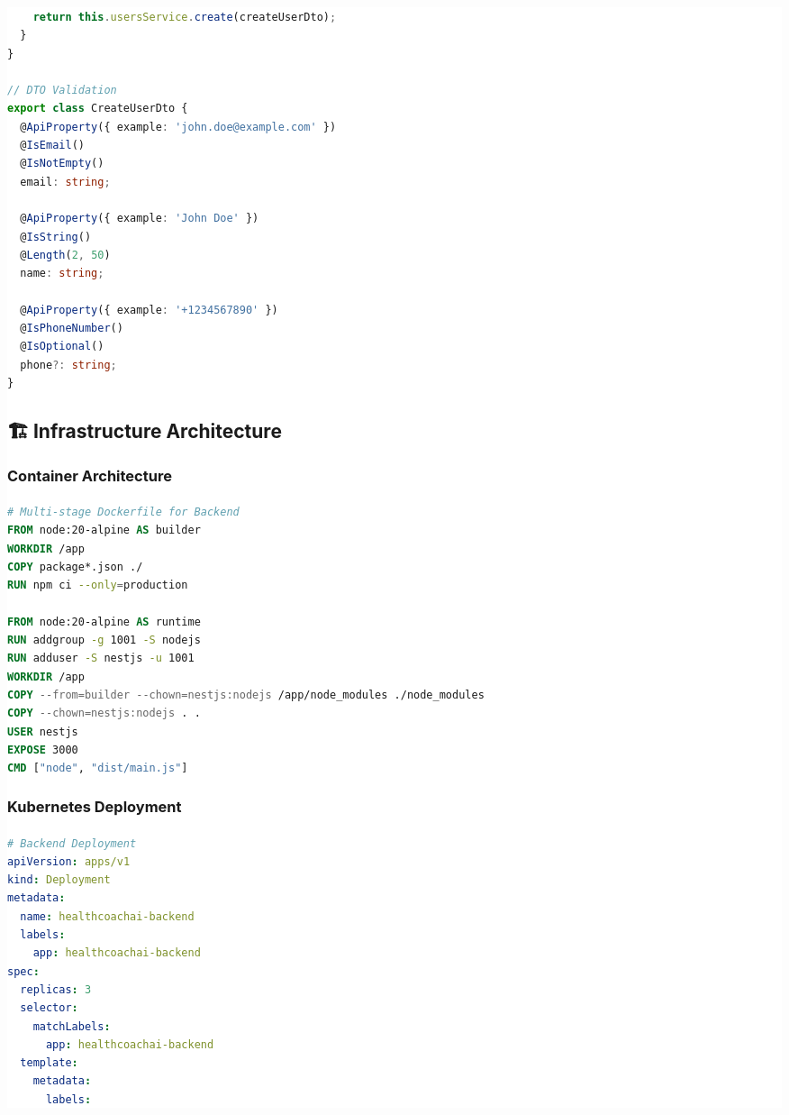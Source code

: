```typescript
    return this.usersService.create(createUserDto);
  }
}

// DTO Validation
export class CreateUserDto {
  @ApiProperty({ example: 'john.doe@example.com' })
  @IsEmail()
  @IsNotEmpty()
  email: string;

  @ApiProperty({ example: 'John Doe' })
  @IsString()
  @Length(2, 50)
  name: string;

  @ApiProperty({ example: '+1234567890' })
  @IsPhoneNumber()
  @IsOptional()
  phone?: string;
}
```

## 🏗️ Infrastructure Architecture

### Container Architecture

```dockerfile
# Multi-stage Dockerfile for Backend
FROM node:20-alpine AS builder
WORKDIR /app
COPY package*.json ./
RUN npm ci --only=production

FROM node:20-alpine AS runtime
RUN addgroup -g 1001 -S nodejs
RUN adduser -S nestjs -u 1001
WORKDIR /app
COPY --from=builder --chown=nestjs:nodejs /app/node_modules ./node_modules
COPY --chown=nestjs:nodejs . .
USER nestjs
EXPOSE 3000
CMD ["node", "dist/main.js"]
```

### Kubernetes Deployment

```yaml
# Backend Deployment
apiVersion: apps/v1
kind: Deployment
metadata:
  name: healthcoachai-backend
  labels:
    app: healthcoachai-backend
spec:
  replicas: 3
  selector:
    matchLabels:
      app: healthcoachai-backend
  template:
    metadata:
      labels:
```